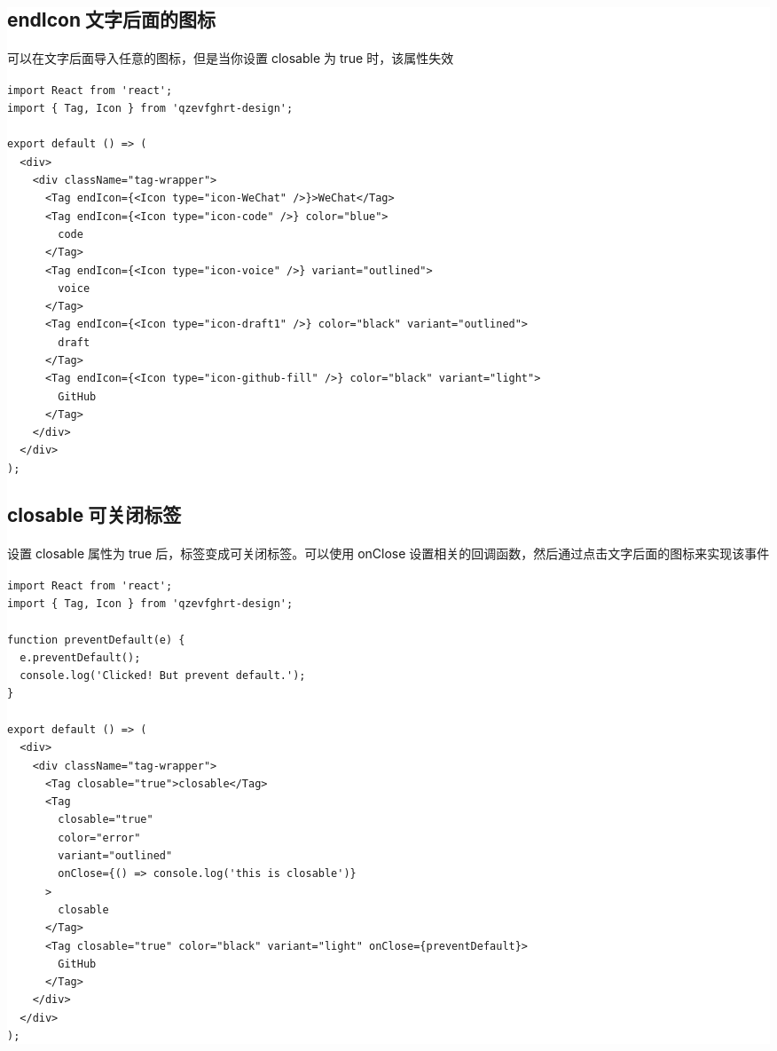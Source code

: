 ## endIcon 文字后面的图标

可以在文字后面导入任意的图标，但是当你设置 closable 为 true 时，该属性失效

```tsx
import React from 'react';
import { Tag, Icon } from 'qzevfghrt-design';

export default () => (
  <div>
    <div className="tag-wrapper">
      <Tag endIcon={<Icon type="icon-WeChat" />}>WeChat</Tag>
      <Tag endIcon={<Icon type="icon-code" />} color="blue">
        code
      </Tag>
      <Tag endIcon={<Icon type="icon-voice" />} variant="outlined">
        voice
      </Tag>
      <Tag endIcon={<Icon type="icon-draft1" />} color="black" variant="outlined">
        draft
      </Tag>
      <Tag endIcon={<Icon type="icon-github-fill" />} color="black" variant="light">
        GitHub
      </Tag>
    </div>
  </div>
);
```

## closable 可关闭标签

设置 closable 属性为 true 后，标签变成可关闭标签。可以使用 onClose 设置相关的回调函数，然后通过点击文字后面的图标来实现该事件

```tsx
import React from 'react';
import { Tag, Icon } from 'qzevfghrt-design';

function preventDefault(e) {
  e.preventDefault();
  console.log('Clicked! But prevent default.');
}

export default () => (
  <div>
    <div className="tag-wrapper">
      <Tag closable="true">closable</Tag>
      <Tag
        closable="true"
        color="error"
        variant="outlined"
        onClose={() => console.log('this is closable')}
      >
        closable
      </Tag>
      <Tag closable="true" color="black" variant="light" onClose={preventDefault}>
        GitHub
      </Tag>
    </div>
  </div>
);
```
